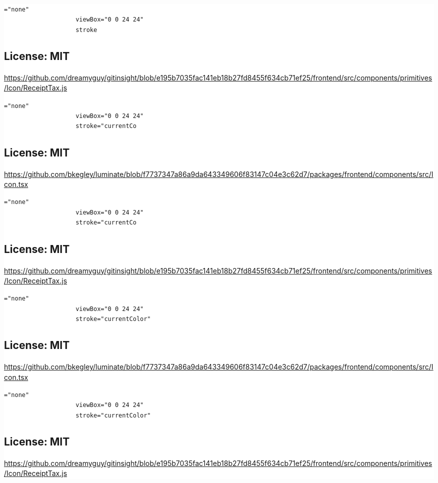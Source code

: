 ```
="none"
                    viewBox="0 0 24 24"
                    stroke
```

## License: MIT

https://github.com/dreamyguy/gitinsight/blob/e195b7035fac141eb18b27fd8455f634cb71ef25/frontend/src/components/primitives/Icon/ReceiptTax.js

```
="none"
                    viewBox="0 0 24 24"
                    stroke="currentCo
```

## License: MIT

https://github.com/bkegley/luminate/blob/f7737347a86a9da643349606f83147c04e3c62d7/packages/frontend/components/src/Icon.tsx

```
="none"
                    viewBox="0 0 24 24"
                    stroke="currentCo
```

## License: MIT

https://github.com/dreamyguy/gitinsight/blob/e195b7035fac141eb18b27fd8455f634cb71ef25/frontend/src/components/primitives/Icon/ReceiptTax.js

```
="none"
                    viewBox="0 0 24 24"
                    stroke="currentColor"
```

## License: MIT

https://github.com/bkegley/luminate/blob/f7737347a86a9da643349606f83147c04e3c62d7/packages/frontend/components/src/Icon.tsx

```
="none"
                    viewBox="0 0 24 24"
                    stroke="currentColor"
```

## License: MIT

https://github.com/dreamyguy/gitinsight/blob/e195b7035fac141eb18b27fd8455f634cb71ef25/frontend/src/components/primitives/Icon/ReceiptTax.js
